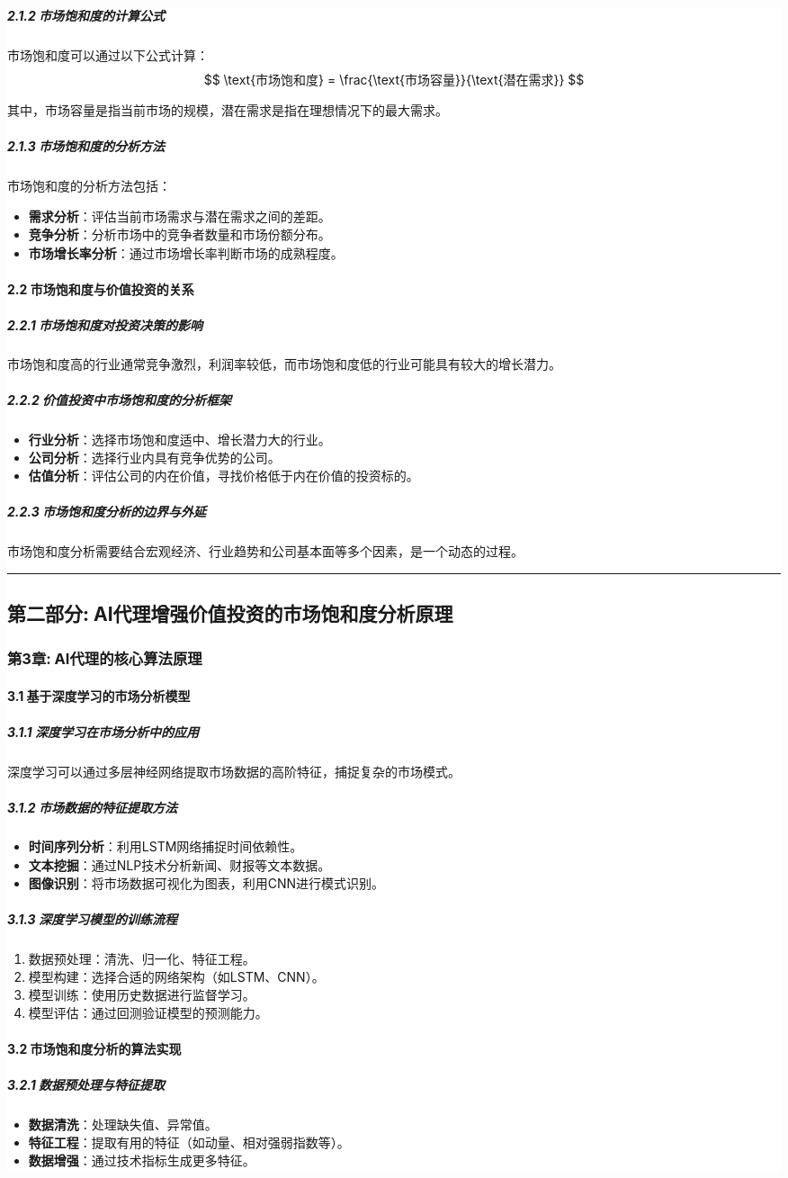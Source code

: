 ##### 2.1.2 市场饱和度的计算公式
市场饱和度可以通过以下公式计算：
$$
\text{市场饱和度} = \frac{\text{市场容量}}{\text{潜在需求}}
$$

其中，市场容量是指当前市场的规模，潜在需求是指在理想情况下的最大需求。

##### 2.1.3 市场饱和度的分析方法
市场饱和度的分析方法包括：
- **需求分析**：评估当前市场需求与潜在需求之间的差距。
- **竞争分析**：分析市场中的竞争者数量和市场份额分布。
- **市场增长率分析**：通过市场增长率判断市场的成熟程度。

#### 2.2 市场饱和度与价值投资的关系

##### 2.2.1 市场饱和度对投资决策的影响
市场饱和度高的行业通常竞争激烈，利润率较低，而市场饱和度低的行业可能具有较大的增长潜力。

##### 2.2.2 价值投资中市场饱和度的分析框架
- **行业分析**：选择市场饱和度适中、增长潜力大的行业。
- **公司分析**：选择行业内具有竞争优势的公司。
- **估值分析**：评估公司的内在价值，寻找价格低于内在价值的投资标的。

##### 2.2.3 市场饱和度分析的边界与外延
市场饱和度分析需要结合宏观经济、行业趋势和公司基本面等多个因素，是一个动态的过程。

---

## 第二部分: AI代理增强价值投资的市场饱和度分析原理

### 第3章: AI代理的核心算法原理

#### 3.1 基于深度学习的市场分析模型

##### 3.1.1 深度学习在市场分析中的应用
深度学习可以通过多层神经网络提取市场数据的高阶特征，捕捉复杂的市场模式。

##### 3.1.2 市场数据的特征提取方法
- **时间序列分析**：利用LSTM网络捕捉时间依赖性。
- **文本挖掘**：通过NLP技术分析新闻、财报等文本数据。
- **图像识别**：将市场数据可视化为图表，利用CNN进行模式识别。

##### 3.1.3 深度学习模型的训练流程
1. 数据预处理：清洗、归一化、特征工程。
2. 模型构建：选择合适的网络架构（如LSTM、CNN）。
3. 模型训练：使用历史数据进行监督学习。
4. 模型评估：通过回测验证模型的预测能力。

#### 3.2 市场饱和度分析的算法实现

##### 3.2.1 数据预处理与特征提取
- **数据清洗**：处理缺失值、异常值。
- **特征工程**：提取有用的特征（如动量、相对强弱指数等）。
- **数据增强**：通过技术指标生成更多特征。
